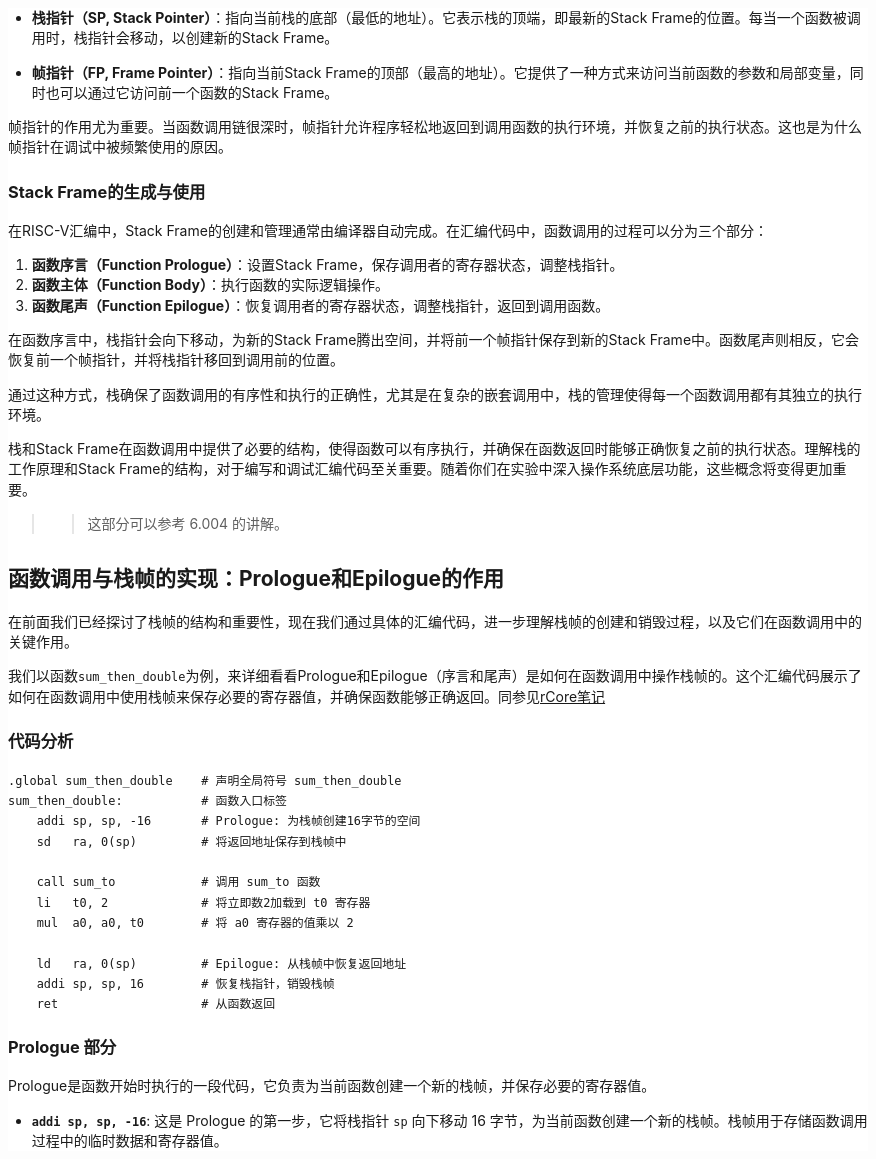 - **栈指针（SP, Stack Pointer）**：指向当前栈的底部（最低的地址）。它表示栈的顶端，即最新的Stack Frame的位置。每当一个函数被调用时，栈指针会移动，以创建新的Stack Frame。

- **帧指针（FP, Frame Pointer）**：指向当前Stack Frame的顶部（最高的地址）。它提供了一种方式来访问当前函数的参数和局部变量，同时也可以通过它访问前一个函数的Stack Frame。

帧指针的作用尤为重要。当函数调用链很深时，帧指针允许程序轻松地返回到调用函数的执行环境，并恢复之前的执行状态。这也是为什么帧指针在调试中被频繁使用的原因。

### Stack Frame的生成与使用

在RISC-V汇编中，Stack Frame的创建和管理通常由编译器自动完成。在汇编代码中，函数调用的过程可以分为三个部分：

1. **函数序言（Function Prologue）**：设置Stack Frame，保存调用者的寄存器状态，调整栈指针。
2. **函数主体（Function Body）**：执行函数的实际逻辑操作。
3. **函数尾声（Function Epilogue）**：恢复调用者的寄存器状态，调整栈指针，返回到调用函数。

在函数序言中，栈指针会向下移动，为新的Stack Frame腾出空间，并将前一个帧指针保存到新的Stack Frame中。函数尾声则相反，它会恢复前一个帧指针，并将栈指针移回到调用前的位置。

通过这种方式，栈确保了函数调用的有序性和执行的正确性，尤其是在复杂的嵌套调用中，栈的管理使得每一个函数调用都有其独立的执行环境。

栈和Stack Frame在函数调用中提供了必要的结构，使得函数可以有序执行，并确保在函数返回时能够正确恢复之前的执行状态。理解栈的工作原理和Stack Frame的结构，对于编写和调试汇编代码至关重要。随着你们在实验中深入操作系统底层功能，这些概念将变得更加重要。

> > 这部分可以参考 6.004 的讲解。

## 函数调用与栈帧的实现：Prologue和Epilogue的作用

在前面我们已经探讨了栈帧的结构和重要性，现在我们通过具体的汇编代码，进一步理解栈帧的创建和销毁过程，以及它们在函数调用中的关键作用。

我们以函数`sum_then_double`为例，来详细看看Prologue和Epilogue（序言和尾声）是如何在函数调用中操作栈帧的。这个汇编代码展示了如何在函数调用中使用栈帧来保存必要的寄存器值，并确保函数能够正确返回。同参见[rCore笔记](https://lzzs.fun/rCore-series/LibOS.html?highlight=prol#%E5%BA%8F%E8%A8%80%E4%B8%8E%E5%B0%BE%E5%A3%B0)

### 代码分析

```
.global sum_then_double    # 声明全局符号 sum_then_double
sum_then_double:           # 函数入口标签
    addi sp, sp, -16       # Prologue: 为栈帧创建16字节的空间
    sd   ra, 0(sp)         # 将返回地址保存到栈帧中
    
    call sum_to            # 调用 sum_to 函数
    li   t0, 2             # 将立即数2加载到 t0 寄存器
    mul  a0, a0, t0        # 将 a0 寄存器的值乘以 2
    
    ld   ra, 0(sp)         # Epilogue: 从栈帧中恢复返回地址
    addi sp, sp, 16        # 恢复栈指针，销毁栈帧
    ret                    # 从函数返回
```

### Prologue 部分

Prologue是函数开始时执行的一段代码，它负责为当前函数创建一个新的栈帧，并保存必要的寄存器值。

- **`addi sp, sp, -16`**: 这是 Prologue 的第一步，它将栈指针 `sp` 向下移动 16 字节，为当前函数创建一个新的栈帧。栈帧用于存储函数调用过程中的临时数据和寄存器值。
